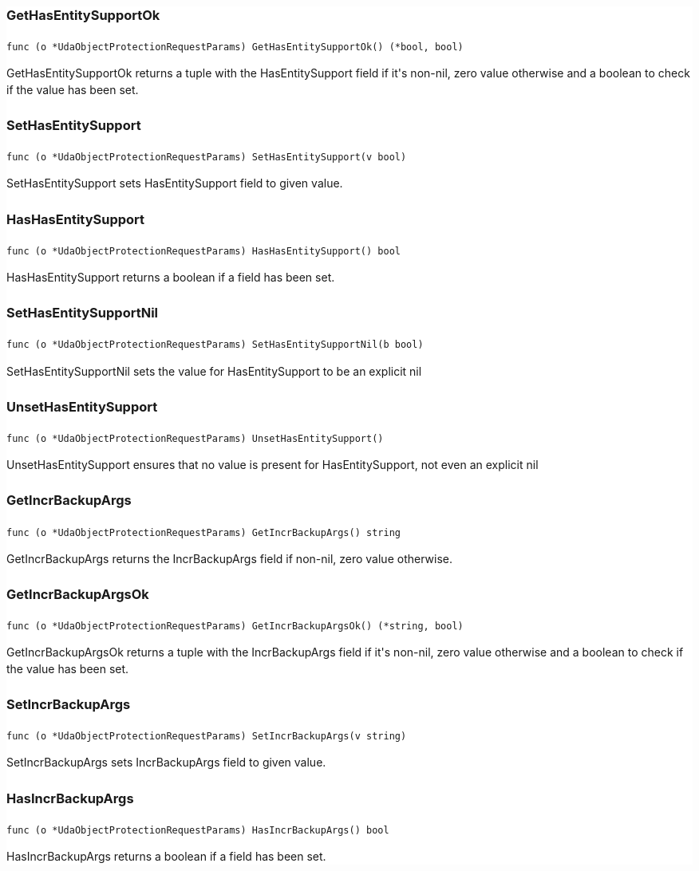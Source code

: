 ### GetHasEntitySupportOk

`func (o *UdaObjectProtectionRequestParams) GetHasEntitySupportOk() (*bool, bool)`

GetHasEntitySupportOk returns a tuple with the HasEntitySupport field if it's non-nil, zero value otherwise
and a boolean to check if the value has been set.

### SetHasEntitySupport

`func (o *UdaObjectProtectionRequestParams) SetHasEntitySupport(v bool)`

SetHasEntitySupport sets HasEntitySupport field to given value.

### HasHasEntitySupport

`func (o *UdaObjectProtectionRequestParams) HasHasEntitySupport() bool`

HasHasEntitySupport returns a boolean if a field has been set.

### SetHasEntitySupportNil

`func (o *UdaObjectProtectionRequestParams) SetHasEntitySupportNil(b bool)`

 SetHasEntitySupportNil sets the value for HasEntitySupport to be an explicit nil

### UnsetHasEntitySupport
`func (o *UdaObjectProtectionRequestParams) UnsetHasEntitySupport()`

UnsetHasEntitySupport ensures that no value is present for HasEntitySupport, not even an explicit nil
### GetIncrBackupArgs

`func (o *UdaObjectProtectionRequestParams) GetIncrBackupArgs() string`

GetIncrBackupArgs returns the IncrBackupArgs field if non-nil, zero value otherwise.

### GetIncrBackupArgsOk

`func (o *UdaObjectProtectionRequestParams) GetIncrBackupArgsOk() (*string, bool)`

GetIncrBackupArgsOk returns a tuple with the IncrBackupArgs field if it's non-nil, zero value otherwise
and a boolean to check if the value has been set.

### SetIncrBackupArgs

`func (o *UdaObjectProtectionRequestParams) SetIncrBackupArgs(v string)`

SetIncrBackupArgs sets IncrBackupArgs field to given value.

### HasIncrBackupArgs

`func (o *UdaObjectProtectionRequestParams) HasIncrBackupArgs() bool`

HasIncrBackupArgs returns a boolean if a field has been set.
